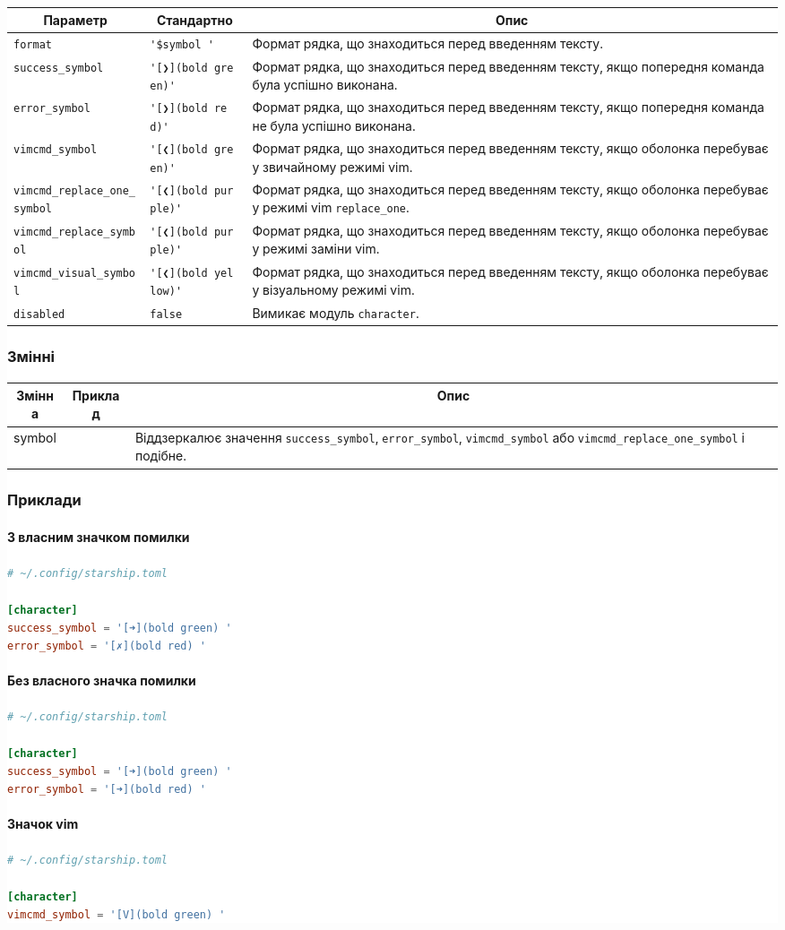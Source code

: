 | Параметр                    | Стандартно           | Опис                                                                                                     |
| --------------------------- | -------------------- | -------------------------------------------------------------------------------------------------------- |
| `format`                    | `'$symbol '`         | Формат рядка, що знаходиться перед введенням тексту.                                                     |
| `success_symbol`            | `'[❯](bold green)'`  | Формат рядка, що знаходиться перед введенням тексту, якщо попередня команда була успішно виконана.       |
| `error_symbol`              | `'[❯](bold red)'`    | Формат рядка, що знаходиться перед введенням тексту, якщо попередня команда не була успішно виконана.    |
| `vimcmd_symbol`             | `'[❮](bold green)'`  | Формат рядка, що знаходиться перед введенням тексту, якщо оболонка перебуває у звичайному режимі vim.    |
| `vimcmd_replace_one_symbol` | `'[❮](bold purple)'` | Формат рядка, що знаходиться перед введенням тексту, якщо оболонка перебуває у режимі vim `replace_one`. |
| `vimcmd_replace_symbol`     | `'[❮](bold purple)'` | Формат рядка, що знаходиться перед введенням тексту, якщо оболонка перебуває у режимі заміни vim.        |
| `vimcmd_visual_symbol`      | `'[❮](bold yellow)'` | Формат рядка, що знаходиться перед введенням тексту, якщо оболонка перебуває у візуальному режимі vim.   |
| `disabled`                  | `false`              | Вимикає модуль `character`.                                                                              |

### Змінні

| Змінна | Приклад | Опис                                                                                                               |
| ------ | ------- | ------------------------------------------------------------------------------------------------------------------ |
| symbol |         | Віддзеркалює значення `success_symbol`, `error_symbol`, `vimcmd_symbol` або `vimcmd_replace_one_symbol` і подібне. |

### Приклади

#### З власним значком помилки

```toml
# ~/.config/starship.toml

[character]
success_symbol = '[➜](bold green) '
error_symbol = '[✗](bold red) '
```

#### Без власного значка помилки

```toml
# ~/.config/starship.toml

[character]
success_symbol = '[➜](bold green) '
error_symbol = '[➜](bold red) '
```

#### Значок vim

```toml
# ~/.config/starship.toml

[character]
vimcmd_symbol = '[V](bold green) '
```
